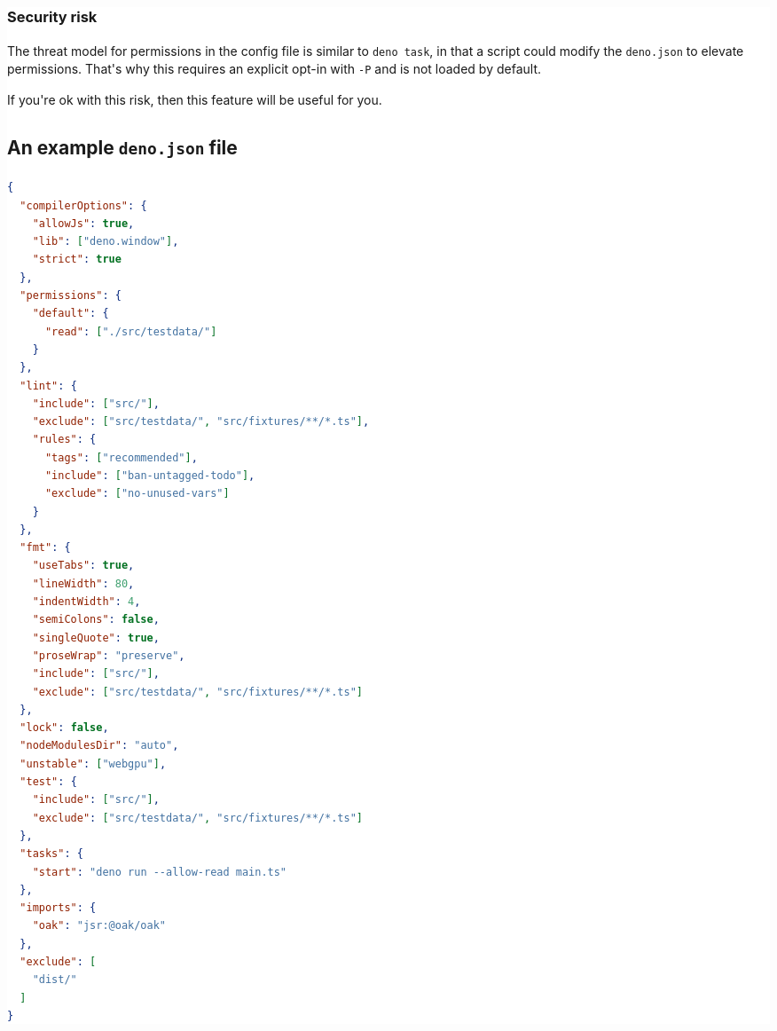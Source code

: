 ### Security risk

The threat model for permissions in the config file is similar to `deno task`,
in that a script could modify the `deno.json` to elevate permissions. That's why
this requires an explicit opt-in with `-P` and is not loaded by default.

If you're ok with this risk, then this feature will be useful for you.

## An example `deno.json` file

```json
{
  "compilerOptions": {
    "allowJs": true,
    "lib": ["deno.window"],
    "strict": true
  },
  "permissions": {
    "default": {
      "read": ["./src/testdata/"]
    }
  },
  "lint": {
    "include": ["src/"],
    "exclude": ["src/testdata/", "src/fixtures/**/*.ts"],
    "rules": {
      "tags": ["recommended"],
      "include": ["ban-untagged-todo"],
      "exclude": ["no-unused-vars"]
    }
  },
  "fmt": {
    "useTabs": true,
    "lineWidth": 80,
    "indentWidth": 4,
    "semiColons": false,
    "singleQuote": true,
    "proseWrap": "preserve",
    "include": ["src/"],
    "exclude": ["src/testdata/", "src/fixtures/**/*.ts"]
  },
  "lock": false,
  "nodeModulesDir": "auto",
  "unstable": ["webgpu"],
  "test": {
    "include": ["src/"],
    "exclude": ["src/testdata/", "src/fixtures/**/*.ts"]
  },
  "tasks": {
    "start": "deno run --allow-read main.ts"
  },
  "imports": {
    "oak": "jsr:@oak/oak"
  },
  "exclude": [
    "dist/"
  ]
}
```
